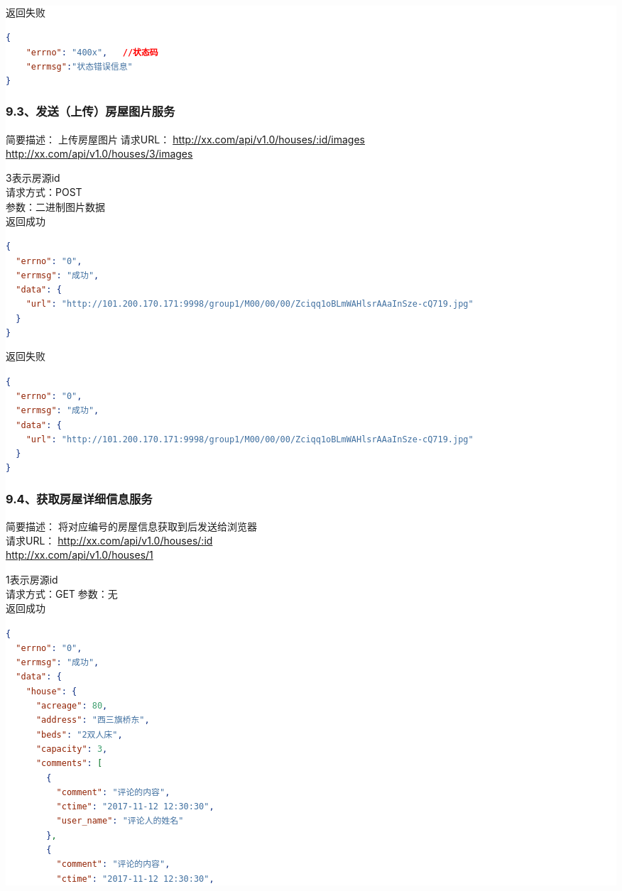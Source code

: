 返回失败  
```json
{
    "errno": "400x",   //状态码
    "errmsg":"状态错误信息"
}
```

### 9.3、发送（上传）房屋图片服务  
简要描述： 上传房屋图片
请求URL： http://xx.com/api/v1.0/houses/:id/images  
http://xx.com/api/v1.0/houses/3/images  

3表示房源id  
请求方式：POST   
参数：二进制图片数据  
返回成功  
```json
{
  "errno": "0",
  "errmsg": "成功",
  "data": {
    "url": "http://101.200.170.171:9998/group1/M00/00/00/Zciqq1oBLmWAHlsrAAaInSze-cQ719.jpg"
  }
}
```

返回失败  
```json
{
  "errno": "0",
  "errmsg": "成功",
  "data": {
    "url": "http://101.200.170.171:9998/group1/M00/00/00/Zciqq1oBLmWAHlsrAAaInSze-cQ719.jpg"
  }
}
```

### 9.4、获取房屋详细信息服务  
简要描述： 将对应编号的房屋信息获取到后发送给浏览器  
请求URL： http://xx.com/api/v1.0/houses/:id  
http://xx.com/api/v1.0/houses/1  

1表示房源id  
请求方式：GET
参数：无  
返回成功  
```json
{
  "errno": "0",
  "errmsg": "成功",
  "data": {
    "house": {
      "acreage": 80,
      "address": "西三旗桥东",
      "beds": "2双人床",
      "capacity": 3,
      "comments": [
        {
          "comment": "评论的内容",
          "ctime": "2017-11-12 12:30:30",
          "user_name": "评论人的姓名"
        },
        {
          "comment": "评论的内容",
          "ctime": "2017-11-12 12:30:30",
```